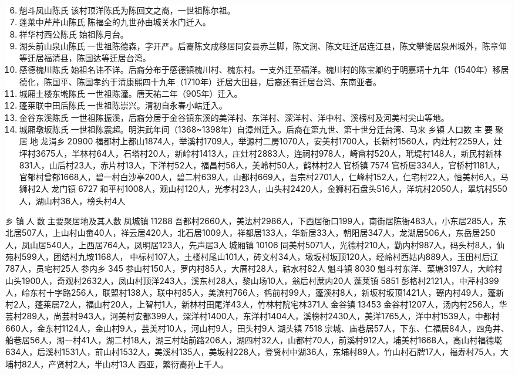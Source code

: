 6. 魁斗凤山陈氏
该村顶洋陈氏为陈回文之裔，一世祖陈尔祖。
7. 蓬莱中芹芹山陈氏
陈福全的九世孙由城关水门迁入。
8. 祥华村西公陈氏
始祖陈月台。
9. 湖头前山泉山陈氏
一世祖陈德森，字开严。后裔陈文成移居同安县赤兰脚，陈文润、陈文旺迁居连江县，陈文攀徙居泉州城外，陈章仰等迁居福清县，陈国达等迁居台湾。
10. 感德槐川陈氏
始祖名讳不详。后裔分布于感德镇槐川村、槐东村。一支外迁至福洋。槐川村的陈宝卿约于明嘉靖十九年（1540年）移居德化，陈国平、陈国孝约于清康熙四十九年（1710年）迁居大田县，后裔还有迁居台湾、东南亚者。
11. 城厢土楼东墘陈氏
一世祖陈潼。唐天祐二年（905年）迁入。
12. 蓬莱联中田后陈氏
一世祖陈崇兴。清初自永春小岵迁入。
13. 金谷东溪陈氏
一世祖陈振溪，后裔分居于金谷镇东溪的美洋村、东洋村、深洋村、洋中村、溪榜村及河美村尖山等地。
14. 城厢墩坂陈氏
一世祖陈震超。明洪武年间（1368~1398年）自漳州迁入。后裔在第九世、第十世分迁台湾、马来
乡镇
	人口数
	主  要  聚  居  地
	龙涓乡
	20900
	福都村上都山1874人，举溪村1709人，举源村二房1070人，安美村1700人，长新村1560人，内灶村2259人，灶坪村3675人，半林村64人，石塔村20人，新岭村1413人，庄灶村2883人，连祠村978人，崎畲村520人，玳堤村148人，新民村新林831人，山后村23人，赤片村13人，下洋村52人，福昌村56人，美岭村50人，鹤林村2人
	官桥镇
	7574
	官桥居334人，官桥村1181人，官郁村曾郁1668人，碧一村白沙亭200人，碧二村639人，山都村669人，吾宗村2701人，仁峰村152人，仁宅村22人，恒美村6人，马狮村2人
	龙门镇
	6727
	和平村1008人，观山村120人，光孝村23人，山头村2420人，金狮村石盘头516人，洋坑村2050人，翠坑村550人，湖山村36人，榜头村4人
	

乡  镇
	人 数
	主要聚居地及其人数
	凤城镇
	11288
	吾都村2660人，美法村2986人，下西居衙口199人，南街居陈衙483人，小东居285人，东北居507人，上山村山畲40人，祥云居420人，北石居1009人，祥都居133人，华新居33人，朝阳居347人，龙湖居506人，东岳居250人，凤山居540人，上西居764人，凤明居123人，先声居3人
	城厢镇
	10106
	同美村5071人，光德村210人，勤内村987人，码头村8人，仙苑村599人，团结村九垵1168人，
中标村107人，土楼村尾山101人，砖文村34人，墩坂村坂顶120人，经岭村西姑内889人，玉田村后辽787人，员宅村25人
	参内乡
	345
	参山村150人，罗内村85人，大厝村28人，祜水村82人
	魁斗镇
	8030
	魁斗村东洋、菜塘3197人，大岭村山头1900人，奇观村2632人，凤山村顶洋243人，溪东村28人，黎山场10人，翁后村蔗内20人
	蓬莱镇
	5851
	彭格村2121人，中芹村399人，岭东村十字路256人，联盟村138人，联中村85人，美滨村766人，鹤前村99人，蓬溪村8人，新坂村坂顶1421人，磜内村49人，蓬新村2人，蓬莱居72人，福山村20人，上智村1人，新林村田尾洋43人，竹林村院宅林371人
	金谷镇
	13453
	金谷村1207人，汤内村256人，华芸村289人，尚芸村943人，河美村安都399人，深洋村1400人，东洋村1404人，溪榜村2430人，美洋1765人，洋中村1539人，中都村660人，金东村1124人，金山村9人，芸美村10人，河山村9人，田头村9人
	湖头镇
	7518
	宗城、庙巷居57人，下东、仁福居84人，四角井、船巷居56人，湖一村41人，湖二村18人，湖三村站前路206人，湖四村32人，山都村70人，前溪村912人，埔美村1668人，高山村福德墘634人，后溪村1531人，前山村1532人，美溪村135人，美坂村228人，登贤村中湖36人，东埔村89人，竹山村石牌17人，福寿村75人，大埔村82人，产贤村2人，半山村13人
	西亚，繁衍裔孙上千人。